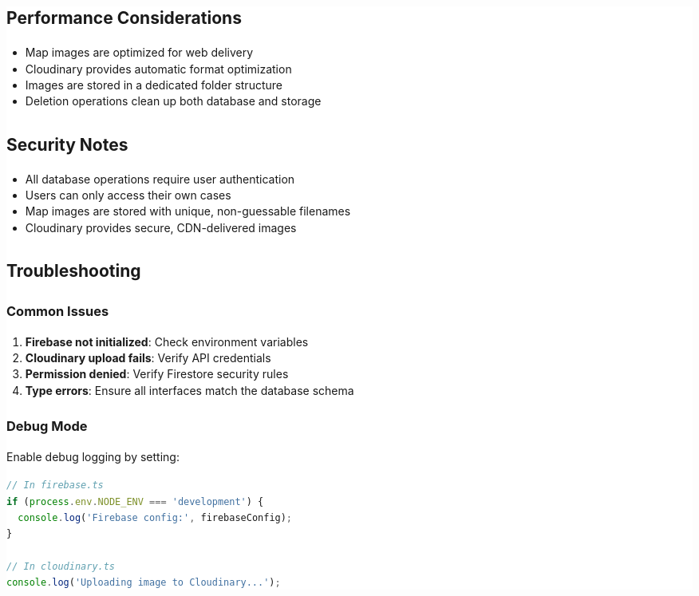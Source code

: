 ## Performance Considerations

- Map images are optimized for web delivery
- Cloudinary provides automatic format optimization
- Images are stored in a dedicated folder structure
- Deletion operations clean up both database and storage

## Security Notes

- All database operations require user authentication
- Users can only access their own cases
- Map images are stored with unique, non-guessable filenames
- Cloudinary provides secure, CDN-delivered images

## Troubleshooting

### Common Issues

1. **Firebase not initialized**: Check environment variables
2. **Cloudinary upload fails**: Verify API credentials
3. **Permission denied**: Verify Firestore security rules
4. **Type errors**: Ensure all interfaces match the database schema

### Debug Mode

Enable debug logging by setting:

```typescript
// In firebase.ts
if (process.env.NODE_ENV === 'development') {
  console.log('Firebase config:', firebaseConfig);
}

// In cloudinary.ts
console.log('Uploading image to Cloudinary...');
``` 
